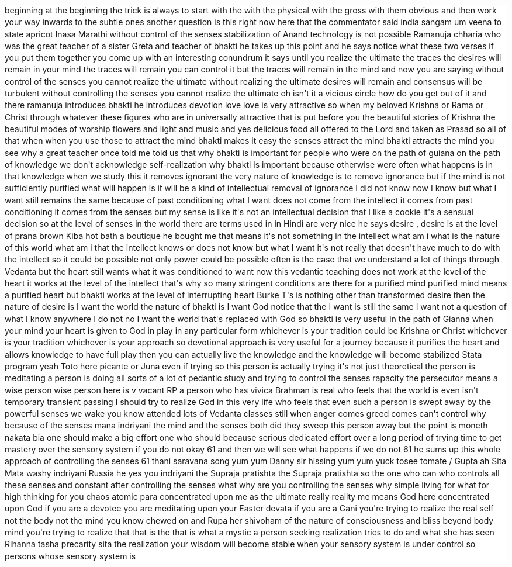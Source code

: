 beginning at the beginning the trick is always to start with the with the physical with the gross with them obvious and then work your way inwards to the subtle ones another question is this right now here that the commentator said india sangam um veena to state apricot Inasa Marathi without control of the senses stabilization of Anand technology is not possible Ramanuja chharia who was the great teacher of a sister Greta and teacher of bhakti he takes up this point and he says notice what these two verses if you put them together you come up with an interesting conundrum it says until you realize the ultimate the traces the desires will remain in your mind the traces will remain you can control it but the traces will remain in the mind and now you are saying without control of the senses you cannot realize the ultimate without realizing the ultimate desires will remain and consensus will be turbulent without controlling the senses you cannot realize the ultimate oh isn't it a vicious circle how do you get out of it and there ramanuja introduces bhakti he introduces devotion love love is very attractive so when my beloved Krishna or Rama or Christ through whatever these figures who are in universally attractive that is put before you the beautiful stories of Krishna the beautiful modes of worship flowers and light and music and yes delicious food all offered to the Lord and taken as Prasad so all of that when when you use those to attract the mind bhakti makes it easy the senses attract the mind bhakti attracts the mind you see why a great teacher once told me told us that why bhakti is important for people who were on the path of guiana on the path of knowledge we don't acknowledge self-realization why bhakti is important because otherwise were often what happens is in that knowledge when we study this it removes ignorant the very nature of knowledge is to remove ignorance but if the mind is not sufficiently purified what will happen is it will be a kind of intellectual removal of ignorance I did not know now I know but what I want still remains the same because of past conditioning what I want does not come from the intellect it comes from past conditioning it comes from the senses but my sense is like it's not an intellectual decision that I like a cookie it's a sensual decision so at the level of senses in the world there are terms used in in Hindi are very nice he says desire , desire is at the level of prana brown Kiba hot bath a boutique he bought me that means it's not something in the intellect what am i what is the nature of this world what am i that the intellect knows or does not know but what I want it's not really that doesn't have much to do with the intellect so it could be possible not only power could be possible often is the case that we understand a lot of things through Vedanta but the heart still wants what it was conditioned to want now this vedantic teaching does not work at the level of the heart it works at the level of the intellect that's why so many stringent conditions are there for a purified mind purified mind means a purified heart but bhakti works at the level of interrupting heart Burke T's is nothing other than transformed desire then the nature of desire is I want the world the nature of bhakti is I want God notice that the I want is still the same I want not a question of what I know anywhere I do not no I want the world that's replaced with God so bhakti is very useful in the path of Gianna when your mind your heart is given to God in play in any particular form whichever is your tradition could be Krishna or Christ whichever is your tradition whichever is your approach so devotional approach is very useful for a journey because it purifies the heart and allows knowledge to have full play then you can actually live the knowledge and the knowledge will become stabilized Stata program yeah Toto here picante or Juna even if trying so this person is actually trying it's not just theoretical the person is meditating a person is doing all sorts of a lot of pedantic study and trying to control the senses rapacity the persecutor means a wise person wise person here is v vacant RP a person who has vivica Brahman is real who feels that the world is even isn't temporary transient passing I should try to realize God in this very life who feels that even such a person is swept away by the powerful senses we wake you know attended lots of Vedanta classes still when anger comes greed comes can't control why because of the senses mana indriyani the mind and the senses both did they sweep this person away but the point is moneth nakata bia one should make a big effort one who should because serious dedicated effort over a long period of trying time to get mastery over the sensory system if you do not okay 61 and then we will see what happens if we do not 61 he sums up this whole approach of controlling the senses 61 thani saravana song yum yum Danny sir hissing yum yum yuck tosee tomate / Gupta ah Sita Mata washy indriyani Russia he yes you indriyani the Supraja pratishta the Supraja pratishta so the one who can who controls all these senses and constant after controlling the senses what why are you controlling the senses why simple living for what for high thinking for you chaos atomic para concentrated upon me as the ultimate really reality me means God here concentrated upon God if you are a devotee you are meditating upon your Easter devata if you are a Gani you're trying to realize the real self not the body not the mind you know chewed on and Rupa her shivoham of the nature of consciousness and bliss beyond body mind you're trying to realize that that is the that is what a mystic a person seeking realization tries to do and what she has seen Rihanna tasha precarity sita the realization your wisdom will become stable when your sensory system is under control so persons whose sensory system is